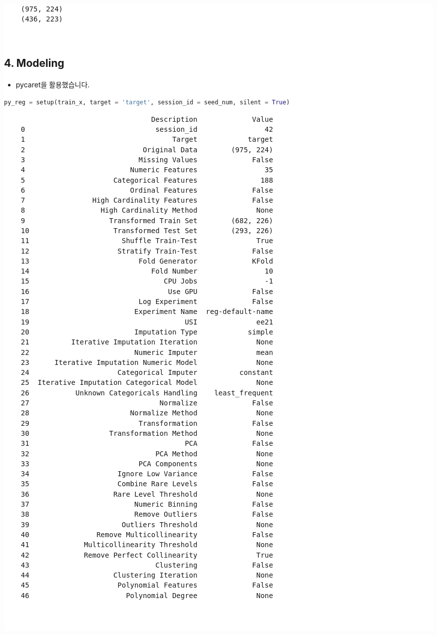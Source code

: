 <pre>
    (975, 224)
    (436, 223)
</pre>

&nbsp;
&nbsp;
&nbsp;

## **4. Modeling**
- pycaret을 활용했습니다.

```python
py_reg = setup(train_x, target = 'target', session_id = seed_num, silent = True)
```

<pre>
                                   Description             Value
    0                               session_id                42
    1                                   Target            target
    2                            Original Data        (975, 224)
    3                           Missing Values             False
    4                         Numeric Features                35
    5                     Categorical Features               188
    6                         Ordinal Features             False
    7                High Cardinality Features             False
    8                  High Cardinality Method              None
    9                    Transformed Train Set        (682, 226)
    10                    Transformed Test Set        (293, 226)
    11                      Shuffle Train-Test              True
    12                     Stratify Train-Test             False
    13                          Fold Generator             KFold
    14                             Fold Number                10
    15                                CPU Jobs                -1
    16                                 Use GPU             False
    17                          Log Experiment             False
    18                         Experiment Name  reg-default-name
    19                                     USI              ee21
    20                         Imputation Type            simple
    21          Iterative Imputation Iteration              None
    22                         Numeric Imputer              mean
    23      Iterative Imputation Numeric Model              None
    24                     Categorical Imputer          constant
    25  Iterative Imputation Categorical Model              None
    26           Unknown Categoricals Handling    least_frequent
    27                               Normalize             False
    28                        Normalize Method              None
    29                          Transformation             False
    30                   Transformation Method              None
    31                                     PCA             False
    32                              PCA Method              None
    33                          PCA Components              None
    34                     Ignore Low Variance             False
    35                     Combine Rare Levels             False
    36                    Rare Level Threshold              None
    37                         Numeric Binning             False
    38                         Remove Outliers             False
    39                      Outliers Threshold              None
    40                Remove Multicollinearity             False
    41             Multicollinearity Threshold              None
    42             Remove Perfect Collinearity              True
    43                              Clustering             False
    44                    Clustering Iteration              None
    45                     Polynomial Features             False
    46                       Polynomial Degree              None